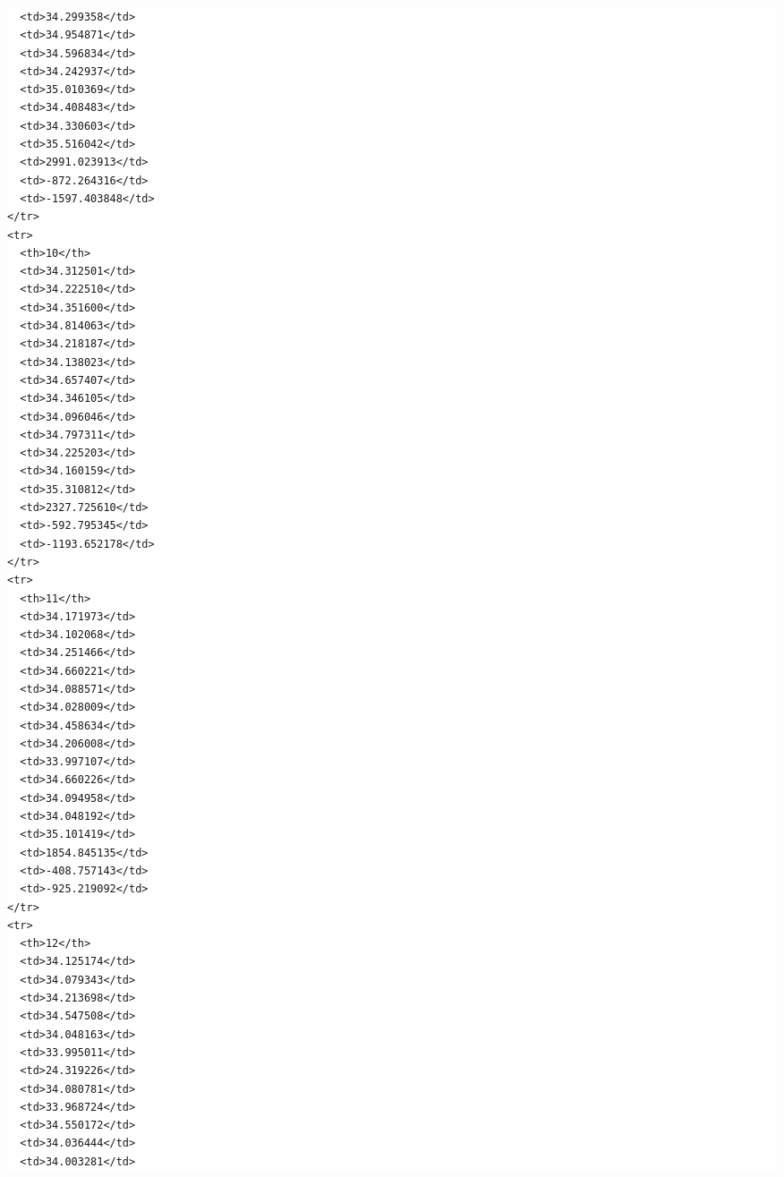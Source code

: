       <td>34.299358</td>
      <td>34.954871</td>
      <td>34.596834</td>
      <td>34.242937</td>
      <td>35.010369</td>
      <td>34.408483</td>
      <td>34.330603</td>
      <td>35.516042</td>
      <td>2991.023913</td>
      <td>-872.264316</td>
      <td>-1597.403848</td>
    </tr>
    <tr>
      <th>10</th>
      <td>34.312501</td>
      <td>34.222510</td>
      <td>34.351600</td>
      <td>34.814063</td>
      <td>34.218187</td>
      <td>34.138023</td>
      <td>34.657407</td>
      <td>34.346105</td>
      <td>34.096046</td>
      <td>34.797311</td>
      <td>34.225203</td>
      <td>34.160159</td>
      <td>35.310812</td>
      <td>2327.725610</td>
      <td>-592.795345</td>
      <td>-1193.652178</td>
    </tr>
    <tr>
      <th>11</th>
      <td>34.171973</td>
      <td>34.102068</td>
      <td>34.251466</td>
      <td>34.660221</td>
      <td>34.088571</td>
      <td>34.028009</td>
      <td>34.458634</td>
      <td>34.206008</td>
      <td>33.997107</td>
      <td>34.660226</td>
      <td>34.094958</td>
      <td>34.048192</td>
      <td>35.101419</td>
      <td>1854.845135</td>
      <td>-408.757143</td>
      <td>-925.219092</td>
    </tr>
    <tr>
      <th>12</th>
      <td>34.125174</td>
      <td>34.079343</td>
      <td>34.213698</td>
      <td>34.547508</td>
      <td>34.048163</td>
      <td>33.995011</td>
      <td>24.319226</td>
      <td>34.080781</td>
      <td>33.968724</td>
      <td>34.550172</td>
      <td>34.036444</td>
      <td>34.003281</td>